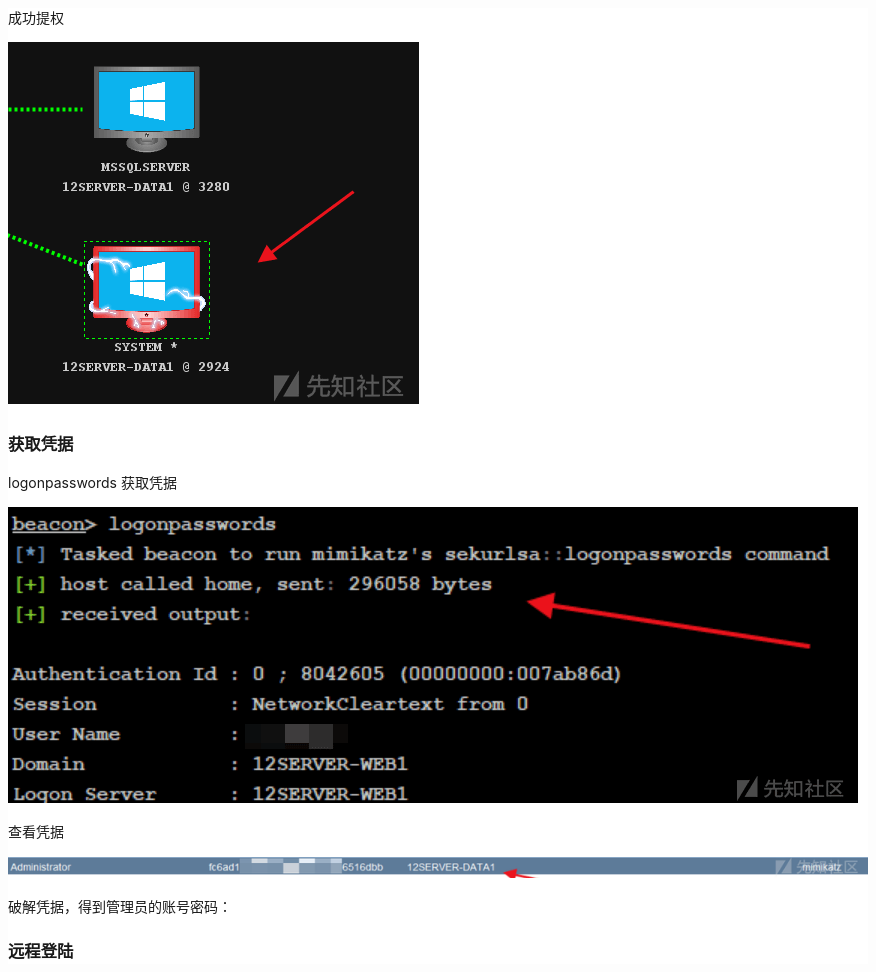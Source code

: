 成功提权

[![](assets/1705301733-2f9df44fee57c8f41005ff4b5faade1c.png)](https://xzfile.aliyuncs.com/media/upload/picture/20240112140745-e76290b4-b110-1.png)

### **获取凭据**

logonpasswords 获取凭据

[![](assets/1705301733-c64bb835e3659c7c348784182b0e2cb7.png)](https://xzfile.aliyuncs.com/media/upload/picture/20240112140757-ee59cbb2-b110-1.png)

查看凭据

[![](assets/1705301733-ec302f66d4086e056774d73771ab540b.png)](https://xzfile.aliyuncs.com/media/upload/picture/20240112141019-4340a9de-b111-1.png)

破解凭据，得到管理员的账号密码：

### **远程登陆**
